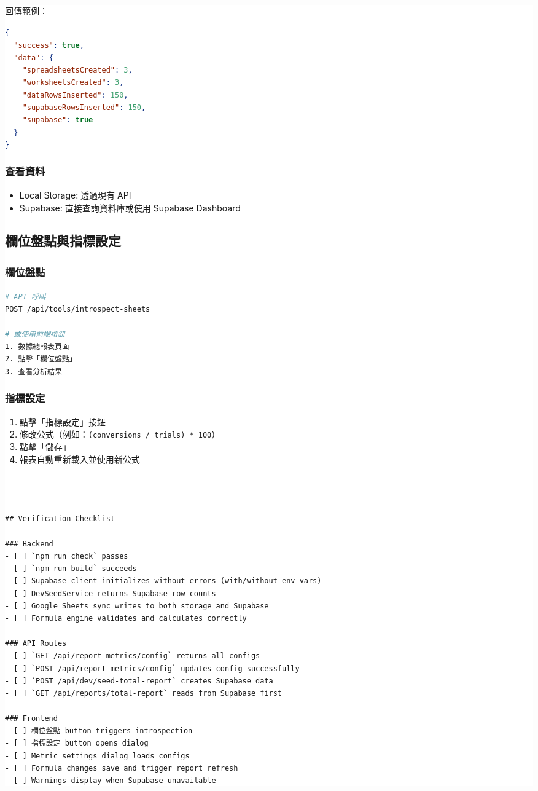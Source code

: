 回傳範例：
```json
{
  "success": true,
  "data": {
    "spreadsheetsCreated": 3,
    "worksheetsCreated": 3,
    "dataRowsInserted": 150,
    "supabaseRowsInserted": 150,
    "supabase": true
  }
}
```

### 查看資料
- Local Storage: 透過現有 API
- Supabase: 直接查詢資料庫或使用 Supabase Dashboard

## 欄位盤點與指標設定

### 欄位盤點
```bash
# API 呼叫
POST /api/tools/introspect-sheets

# 或使用前端按鈕
1. 數據總報表頁面
2. 點擊「欄位盤點」
3. 查看分析結果
```

### 指標設定
1. 點擊「指標設定」按鈕
2. 修改公式（例如：`(conversions / trials) * 100`）
3. 點擊「儲存」
4. 報表自動重新載入並使用新公式
```

---

## Verification Checklist

### Backend
- [ ] `npm run check` passes
- [ ] `npm run build` succeeds
- [ ] Supabase client initializes without errors (with/without env vars)
- [ ] DevSeedService returns Supabase row counts
- [ ] Google Sheets sync writes to both storage and Supabase
- [ ] Formula engine validates and calculates correctly

### API Routes
- [ ] `GET /api/report-metrics/config` returns all configs
- [ ] `POST /api/report-metrics/config` updates config successfully
- [ ] `POST /api/dev/seed-total-report` creates Supabase data
- [ ] `GET /api/reports/total-report` reads from Supabase first

### Frontend
- [ ] 欄位盤點 button triggers introspection
- [ ] 指標設定 button opens dialog
- [ ] Metric settings dialog loads configs
- [ ] Formula changes save and trigger report refresh
- [ ] Warnings display when Supabase unavailable

```